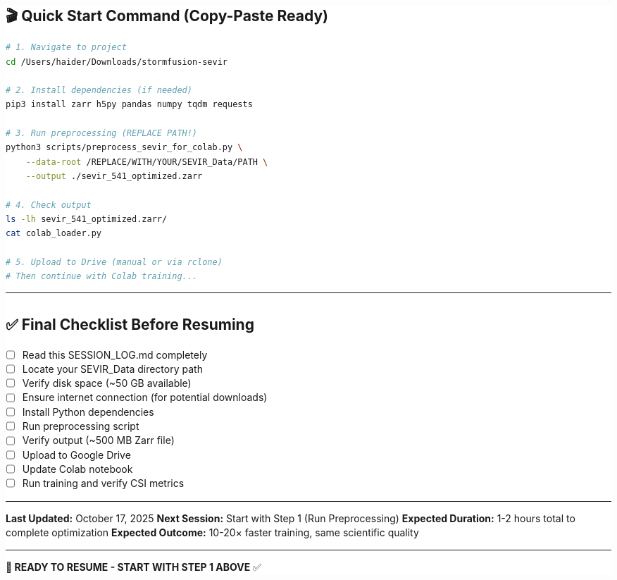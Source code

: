 
## 🎬 Quick Start Command (Copy-Paste Ready)

```bash
# 1. Navigate to project
cd /Users/haider/Downloads/stormfusion-sevir

# 2. Install dependencies (if needed)
pip3 install zarr h5py pandas numpy tqdm requests

# 3. Run preprocessing (REPLACE PATH!)
python3 scripts/preprocess_sevir_for_colab.py \
    --data-root /REPLACE/WITH/YOUR/SEVIR_Data/PATH \
    --output ./sevir_541_optimized.zarr

# 4. Check output
ls -lh sevir_541_optimized.zarr/
cat colab_loader.py

# 5. Upload to Drive (manual or via rclone)
# Then continue with Colab training...
```

---

## ✅ Final Checklist Before Resuming

- [ ] Read this SESSION_LOG.md completely
- [ ] Locate your SEVIR_Data directory path
- [ ] Verify disk space (~50 GB available)
- [ ] Ensure internet connection (for potential downloads)
- [ ] Install Python dependencies
- [ ] Run preprocessing script
- [ ] Verify output (~500 MB Zarr file)
- [ ] Upload to Google Drive
- [ ] Update Colab notebook
- [ ] Run training and verify CSI metrics

---

**Last Updated:** October 17, 2025
**Next Session:** Start with Step 1 (Run Preprocessing)
**Expected Duration:** 1-2 hours total to complete optimization
**Expected Outcome:** 10-20× faster training, same scientific quality

---

**🎯 READY TO RESUME - START WITH STEP 1 ABOVE** ✅
